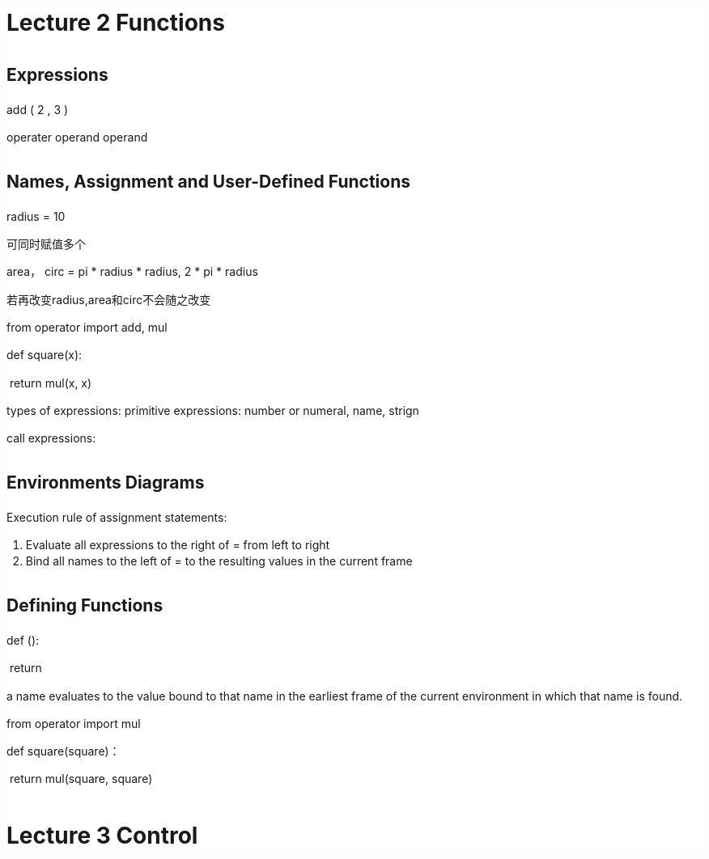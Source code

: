 # Lecture 2 Functions

## Expressions

add                (         2        ,          3              )

operater             operand         operand   

## Names, Assignment and User-Defined Functions

radius = 10

可同时赋值多个

area， circ = pi * radius * radius, 2 * pi * radius

若再改变radius,area和circ不会随之改变

from operator import add, mul

def square(x):

​		return mul(x, x)

types of expressions:
primitive expressions: number or numeral, name, strign

call expressions: 



## Environments Diagrams

Execution rule of assignment statements:

1. Evaluate all expressions to the right of = from left to right
2. Bind all names to the left of = to the resulting values in the current frame



## Defining Functions

def <name> (<formal parameters>):

​		return <return expression>

a name evaluates to the value bound to that name in the earliest frame of the current environment in which that name is found.

from operator import mul

def square(square)：

​		return mul(square, square)



# Lecture 3 Control
